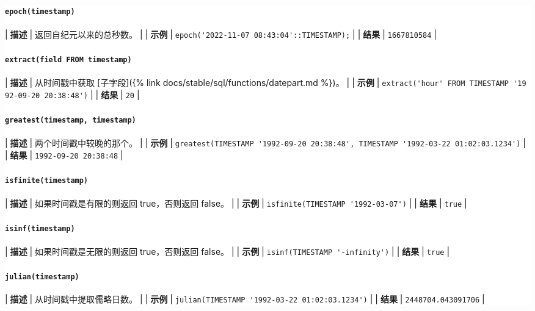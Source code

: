#### `epoch(timestamp)`

<div class="nostroke_table"></div>

| **描述** | 返回自纪元以来的总秒数。 |
| **示例** | `epoch('2022-11-07 08:43:04'::TIMESTAMP);` |
| **结果** | `1667810584` |

#### `extract(field FROM timestamp)`

<div class="nostroke_table"></div>

| **描述** | 从时间戳中获取 [子字段]({% link docs/stable/sql/functions/datepart.md %})。 |
| **示例** | `extract('hour' FROM TIMESTAMP '1992-09-20 20:38:48')` |
| **结果** | `20` |

#### `greatest(timestamp, timestamp)`

<div class="nostroke_table"></div>

| **描述** | 两个时间戳中较晚的那个。 |
| **示例** | `greatest(TIMESTAMP '1992-09-20 20:38:48', TIMESTAMP '1992-03-22 01:02:03.1234')` |
| **结果** | `1992-09-20 20:38:48` |

#### `isfinite(timestamp)`

<div class="nostroke_table"></div>

| **描述** | 如果时间戳是有限的则返回 true，否则返回 false。 |
| **示例** | `isfinite(TIMESTAMP '1992-03-07')` |
| **结果** | `true` |

#### `isinf(timestamp)`

<div class="nostroke_table"></div>

| **描述** | 如果时间戳是无限的则返回 true，否则返回 false。 |
| **示例** | `isinf(TIMESTAMP '-infinity')` |
| **结果** | `true` |

#### `julian(timestamp)`

<div class="nostroke_table"></div>

| **描述** | 从时间戳中提取儒略日数。 |
| **示例** | `julian(TIMESTAMP '1992-03-22 01:02:03.1234')` |
| **结果** | `2448704.043091706` |
